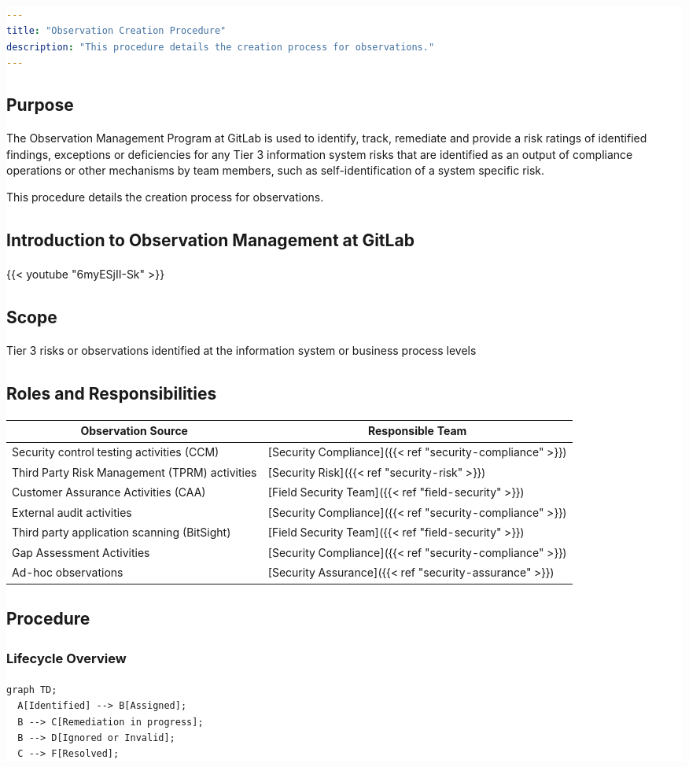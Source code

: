```yaml
---
title: "Observation Creation Procedure"
description: "This procedure details the creation process for observations."
---
```


## Purpose

The Observation Management Program at GitLab is used to identify, track, remediate and provide a risk ratings of identified findings, exceptions or deficiencies for any Tier 3 information system risks that are identified as an output of compliance operations or other mechanisms by team members, such as self-identification of a system specific risk.

This procedure details the creation process for observations.

## Introduction to Observation Management at GitLab

{{< youtube "6myESjII-Sk" >}}

## Scope

Tier 3 risks or observations identified at the information system or business process levels

## Roles and Responsibilities

| Observation Source | Responsible Team |
| ---- | ------ |
| Security control testing activities (CCM) | [Security Compliance]({{< ref "security-compliance" >}}) |
| Third Party Risk Management (TPRM) activities | [Security Risk]({{< ref "security-risk" >}}) |
| Customer Assurance Activities (CAA) | [Field Security Team]({{< ref "field-security" >}}) |
| External audit activities | [Security Compliance]({{< ref "security-compliance" >}}) |
| Third party application scanning (BitSight) | [Field Security Team]({{< ref "field-security" >}}) |
| Gap Assessment Activities| [Security Compliance]({{< ref "security-compliance" >}}) |
| Ad-hoc observations | [Security Assurance]({{< ref "security-assurance" >}}) |

## Procedure

### Lifecycle Overview

```mermaid
graph TD;
  A[Identified] --> B[Assigned];
  B --> C[Remediation in progress];
  B --> D[Ignored or Invalid];
  C --> F[Resolved];
```

